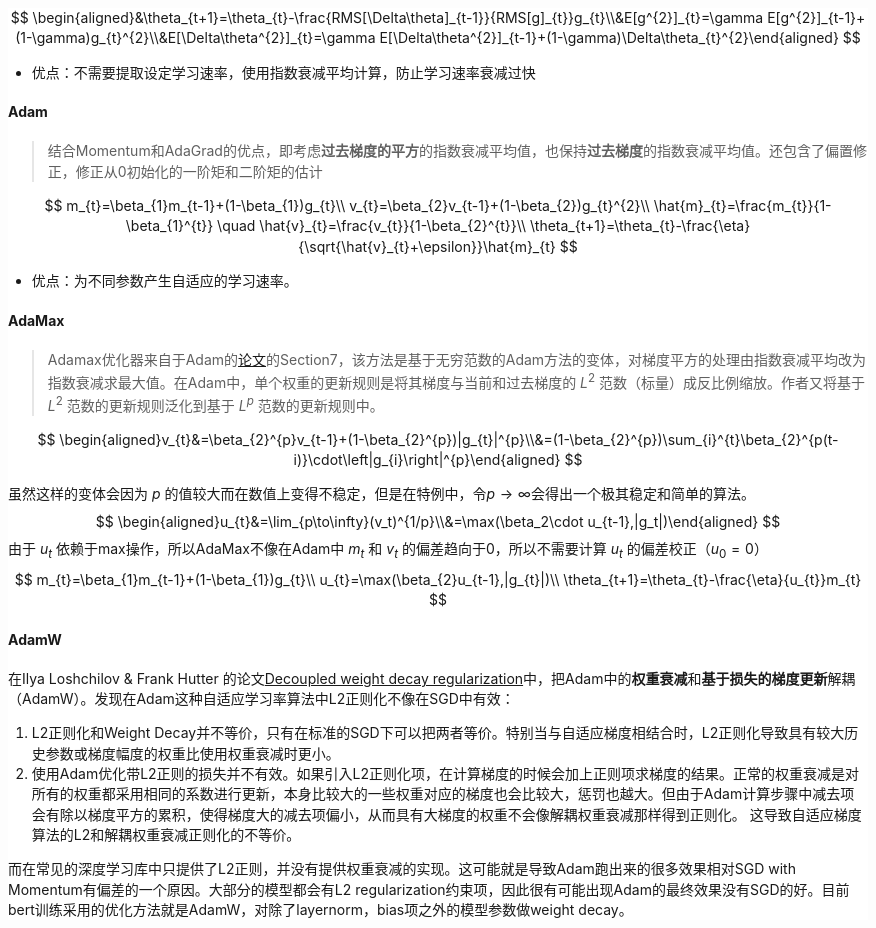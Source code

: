 $$
\begin{aligned}&\theta_{t+1}=\theta_{t}-\frac{RMS[\Delta\theta]_{t-1}}{RMS[g]_{t}}g_{t}\\&E[g^{2}]_{t}=\gamma E[g^{2}]_{t-1}+(1-\gamma)g_{t}^{2}\\&E[\Delta\theta^{2}]_{t}=\gamma E[\Delta\theta^{2}]_{t-1}+(1-\gamma)\Delta\theta_{t}^{2}\end{aligned}
$$

- 优点：不需要提取设定学习速率，使用指数衰减平均计算，防止学习速率衰减过快

#### Adam

> 结合Momentum和AdaGrad的优点，即考虑**过去梯度的平方**的指数衰减平均值，也保持**过去梯度**的指数衰减平均值。还包含了偏置修正，修正从0初始化的一阶矩和二阶矩的估计

$$
m_{t}=\beta_{1}m_{t-1}+(1-\beta_{1})g_{t}\\
v_{t}=\beta_{2}v_{t-1}+(1-\beta_{2})g_{t}^{2}\\
\hat{m}_{t}=\frac{m_{t}}{1-\beta_{1}^{t}} \quad \hat{v}_{t}=\frac{v_{t}}{1-\beta_{2}^{t}}\\
\theta_{t+1}=\theta_{t}-\frac{\eta}{\sqrt{\hat{v}_{t}+\epsilon}}\hat{m}_{t}
$$

- 优点：为不同参数产生自适应的学习速率。

#### AdaMax

> Adamax优化器来自于Adam的[论文](https://arxiv.org/pdf/1412.6980.pdf)的Section7，该方法是基于无穷范数的Adam方法的变体，对梯度平方的处理由指数衰减平均改为指数衰减求最大值。在Adam中，单个权重的更新规则是将其梯度与当前和过去梯度的 $L^2$ 范数（标量）成反比例缩放。作者又将基于 $L^2$ 范数的更新规则泛化到基于 $L^p$ 范数的更新规则中。

$$
\begin{aligned}v_{t}&=\beta_{2}^{p}v_{t-1}+(1-\beta_{2}^{p})|g_{t}|^{p}\\&=(1-\beta_{2}^{p})\sum_{i}^{t}\beta_{2}^{p(t-i)}\cdot\left|g_{i}\right|^{p}\end{aligned}
$$

虽然这样的变体会因为 $p$ 的值较大而在数值上变得不稳定，但是在特例中，令$p\to\infty$会得出一个极其稳定和简单的算法。
$$
\begin{aligned}u_{t}&=\lim_{p\to\infty}(v_t)^{1/p}\\&=\max(\beta_2\cdot u_{t-1},|g_t|)\end{aligned}
$$
由于 $u_t$ 依赖于max操作，所以AdaMax不像在Adam中 $m_t$ 和 $v_t$ 的偏差趋向于0，所以不需要计算 $u_t$ 的偏差校正（$u_0=0$）
$$
m_{t}=\beta_{1}m_{t-1}+(1-\beta_{1})g_{t}\\
u_{t}=\max(\beta_{2}u_{t-1},|g_{t}|)\\
\theta_{t+1}=\theta_{t}-\frac{\eta}{u_{t}}m_{t}
$$


#### AdamW

在Ilya Loshchilov & Frank Hutter 的论文[Decoupled weight decay regularization](https://arxiv.org/pdf/1711.05101.pdf)中，把Adam中的**权重衰减**和**基于损失的梯度更新**解耦（AdamW）。发现在Adam这种自适应学习率算法中L2正则化不像在SGD中有效：

1. L2正则化和Weight Decay并不等价，只有在标准的SGD下可以把两者等价。特别当与自适应梯度相结合时，L2正则化导致具有较大历史参数或梯度幅度的权重比使用权重衰减时更小。
2. 使用Adam优化带L2正则的损失并不有效。如果引入L2正则化项，在计算梯度的时候会加上正则项求梯度的结果。正常的权重衰减是对所有的权重都采用相同的系数进行更新，本身比较大的一些权重对应的梯度也会比较大，惩罚也越大。但由于Adam计算步骤中减去项会有除以梯度平方的累积，使得梯度大的减去项偏小，从而具有大梯度的权重不会像解耦权重衰减那样得到正则化。 这导致自适应梯度算法的L2和解耦权重衰减正则化的不等价。

而在常见的深度学习库中只提供了L2正则，并没有提供权重衰减的实现。这可能就是导致Adam跑出来的很多效果相对SGD with Momentum有偏差的一个原因。大部分的模型都会有L2 regularization约束项，因此很有可能出现Adam的最终效果没有SGD的好。目前bert训练采用的优化方法就是AdamW，对除了layernorm，bias项之外的模型参数做weight decay。
